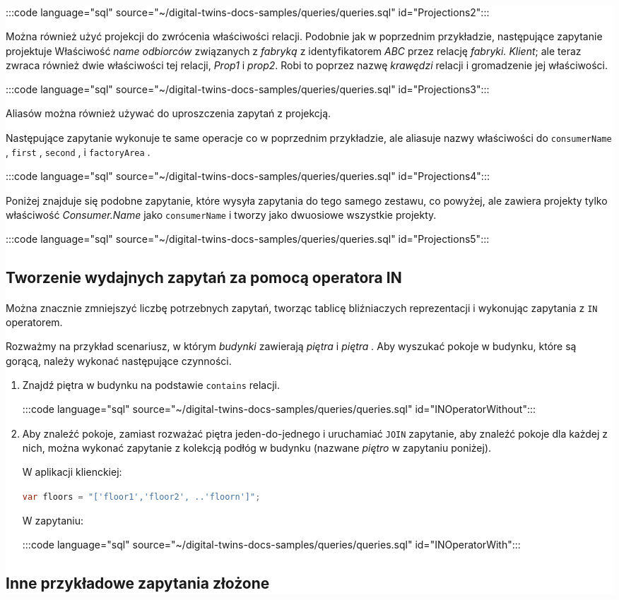:::code language="sql" source="~/digital-twins-docs-samples/queries/queries.sql" id="Projections2":::

Można również użyć projekcji do zwrócenia właściwości relacji. Podobnie jak w poprzednim przykładzie, następujące zapytanie projektuje Właściwość *name* *odbiorców* związanych z *fabryką* z identyfikatorem *ABC* przez relację *fabryki. Klient*; ale teraz zwraca również dwie właściwości tej relacji, *Prop1* i *prop2*. Robi to poprzez nazwę *krawędzi* relacji i gromadzenie jej właściwości.  

:::code language="sql" source="~/digital-twins-docs-samples/queries/queries.sql" id="Projections3":::

Aliasów można również używać do uproszczenia zapytań z projekcją.

Następujące zapytanie wykonuje te same operacje co w poprzednim przykładzie, ale aliasuje nazwy właściwości do `consumerName` , `first` , `second` , i `factoryArea` .

:::code language="sql" source="~/digital-twins-docs-samples/queries/queries.sql" id="Projections4":::

Poniżej znajduje się podobne zapytanie, które wysyła zapytania do tego samego zestawu, co powyżej, ale zawiera projekty tylko właściwość *Consumer.Name* jako `consumerName` i  tworzy jako dwuosiowe wszystkie projekty.

:::code language="sql" source="~/digital-twins-docs-samples/queries/queries.sql" id="Projections5":::

## <a name="build-efficient-queries-with-the-in-operator"></a>Tworzenie wydajnych zapytań za pomocą operatora IN

Można znacznie zmniejszyć liczbę potrzebnych zapytań, tworząc tablicę bliźniaczych reprezentacji i wykonując zapytania z `IN` operatorem. 

Rozważmy na przykład scenariusz, w którym *budynki* zawierają *piętra* i *piętra* *.* Aby wyszukać pokoje w budynku, które są gorącą, należy wykonać następujące czynności.

1. Znajdź piętra w budynku na podstawie `contains` relacji.

    :::code language="sql" source="~/digital-twins-docs-samples/queries/queries.sql" id="INOperatorWithout":::

2. Aby znaleźć pokoje, zamiast rozważać piętra jeden-do-jednego i uruchamiać `JOIN` zapytanie, aby znaleźć pokoje dla każdej z nich, można wykonać zapytanie z kolekcją podłóg w budynku (nazwane *piętro* w zapytaniu poniżej).

    W aplikacji klienckiej:
    
    ```csharp
    var floors = "['floor1','floor2', ..'floorn']"; 
    ```
    
    W zapytaniu:
    
    :::code language="sql" source="~/digital-twins-docs-samples/queries/queries.sql" id="INOperatorWith":::

## <a name="other-compound-query-examples"></a>Inne przykładowe zapytania złożone
